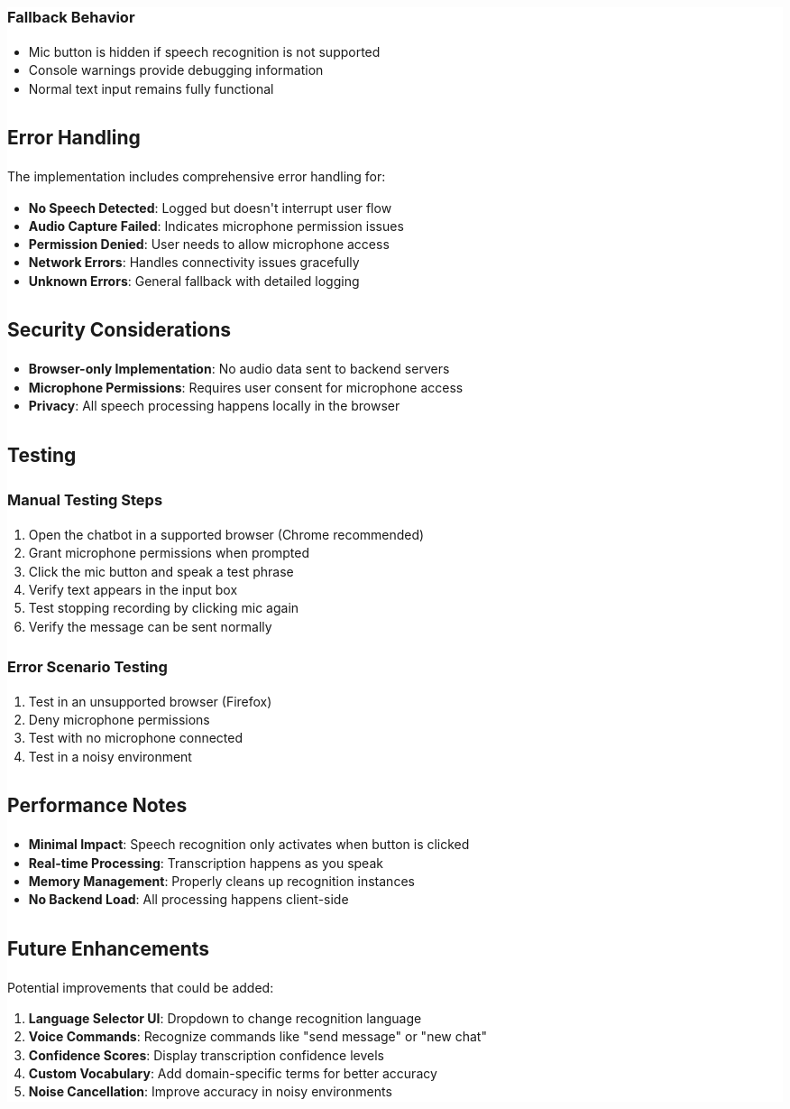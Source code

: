 ### Fallback Behavior
- Mic button is hidden if speech recognition is not supported
- Console warnings provide debugging information
- Normal text input remains fully functional

## Error Handling

The implementation includes comprehensive error handling for:

- **No Speech Detected**: Logged but doesn't interrupt user flow
- **Audio Capture Failed**: Indicates microphone permission issues
- **Permission Denied**: User needs to allow microphone access
- **Network Errors**: Handles connectivity issues gracefully
- **Unknown Errors**: General fallback with detailed logging

## Security Considerations

- **Browser-only Implementation**: No audio data sent to backend servers
- **Microphone Permissions**: Requires user consent for microphone access
- **Privacy**: All speech processing happens locally in the browser

## Testing

### Manual Testing Steps
1. Open the chatbot in a supported browser (Chrome recommended)
2. Grant microphone permissions when prompted
3. Click the mic button and speak a test phrase
4. Verify text appears in the input box
5. Test stopping recording by clicking mic again
6. Verify the message can be sent normally

### Error Scenario Testing
1. Test in an unsupported browser (Firefox)
2. Deny microphone permissions
3. Test with no microphone connected
4. Test in a noisy environment

## Performance Notes

- **Minimal Impact**: Speech recognition only activates when button is clicked
- **Real-time Processing**: Transcription happens as you speak
- **Memory Management**: Properly cleans up recognition instances
- **No Backend Load**: All processing happens client-side

## Future Enhancements

Potential improvements that could be added:

1. **Language Selector UI**: Dropdown to change recognition language
2. **Voice Commands**: Recognize commands like "send message" or "new chat"
3. **Confidence Scores**: Display transcription confidence levels
4. **Custom Vocabulary**: Add domain-specific terms for better accuracy
5. **Noise Cancellation**: Improve accuracy in noisy environments
